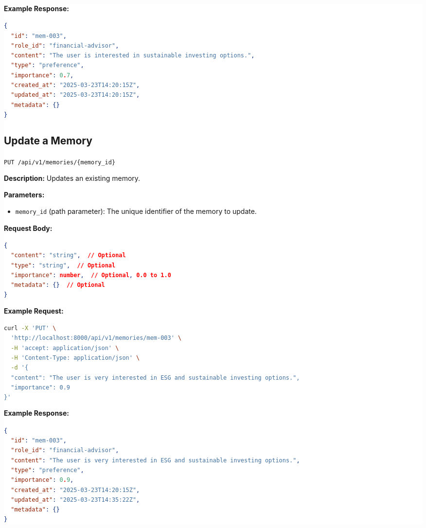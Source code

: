 **Example Response:**
```json
{
  "id": "mem-003",
  "role_id": "financial-advisor",
  "content": "The user is interested in sustainable investing options.",
  "type": "preference",
  "importance": 0.7,
  "created_at": "2025-03-23T14:20:15Z",
  "updated_at": "2025-03-23T14:20:15Z",
  "metadata": {}
}
```

## Update a Memory

```
PUT /api/v1/memories/{memory_id}
```

**Description:** Updates an existing memory.

**Parameters:**
- `memory_id` (path parameter): The unique identifier of the memory to update.

**Request Body:**
```json
{
  "content": "string",  // Optional
  "type": "string",  // Optional
  "importance": number,  // Optional, 0.0 to 1.0
  "metadata": {}  // Optional
}
```

**Example Request:**
```bash
curl -X 'PUT' \
  'http://localhost:8000/api/v1/memories/mem-003' \
  -H 'accept: application/json' \
  -H 'Content-Type: application/json' \
  -d '{
  "content": "The user is very interested in ESG and sustainable investing options.",
  "importance": 0.9
}'
```

**Example Response:**
```json
{
  "id": "mem-003",
  "role_id": "financial-advisor",
  "content": "The user is very interested in ESG and sustainable investing options.",
  "type": "preference",
  "importance": 0.9,
  "created_at": "2025-03-23T14:20:15Z",
  "updated_at": "2025-03-23T14:35:22Z",
  "metadata": {}
}
```
